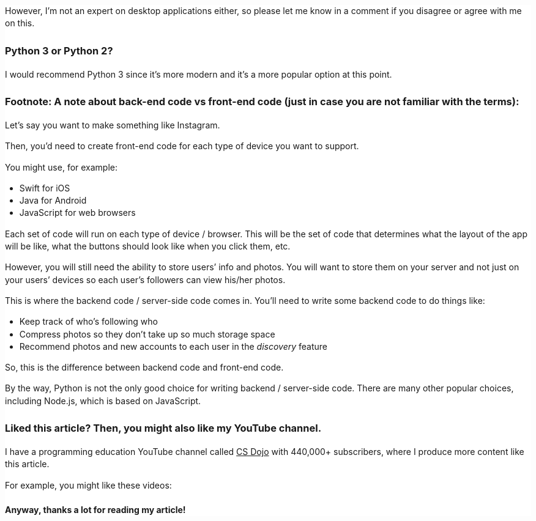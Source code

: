 However, I’m not an expert on desktop applications either, so please let me know in a comment if you disagree or agree with me on this.

### **Python 3 or Python 2?**

I would recommend Python 3 since it’s more modern and it’s a more popular option at this point.

### **Footnote: A note about back-end code vs front-end code (just in case you are not familiar with the terms):**

Let’s say you want to make something like Instagram.

Then, you’d need to create front-end code for each type of device you want to support.

You might use, for example:

-   Swift for iOS
-   Java for Android
-   JavaScript for web browsers

Each set of code will run on each type of device / browser. This will be the set of code that determines what the layout of the app will be like, what the buttons should look like when you click them, etc.

However, you will still need the ability to store users’ info and photos. You will want to store them on your server and not just on your users’ devices so each user’s followers can view his/her photos.

This is where the backend code / server-side code comes in. You’ll need to write some backend code to do things like:

-   Keep track of who’s following who
-   Compress photos so they don’t take up so much storage space
-   Recommend photos and new accounts to each user in the _discovery_ feature

So, this is the difference between backend code and front-end code.

By the way, Python is not the only good choice for writing backend / server-side code. There are many other popular choices, including Node.js, which is based on JavaScript.

### Liked this article? Then, you might also like my YouTube channel.

I have a programming education YouTube channel called [CS Dojo][13] with 440,000+ subscribers, where I produce more content like this article.

For example, you might like these videos:

#### Anyway, thanks a lot for reading my article!

[1]: https://www.codementor.io/garethdwyer/flask-vs-django-why-flask-might-be-better-4xs7mdf8v
[2]: https://stackoverflow.com/questions/1279613/what-is-an-orm-and-where-can-i-learn-more-about-it
[3]: http://csdojo.io/dj
[4]: https://djangoforbeginners.com/
[5]: https://www.coursera.org/learn/machine-learning
[6]: https://work.caltech.edu/telecourse.html
[7]: https://www.kaggle.com/
[8]: https://matplotlib.org/
[9]: https://seaborn.pydata.org/
[10]: https://goo.gl/fZ5oVX
[11]: https://www.quora.com/What-is-the-best-programming-language-to-develop-a-desktop-application-It-should-be-cross-platform-free-easy-to-learn-and-have-a-good-community
[12]: https://slack.engineering/building-hybrid-applications-with-electron-dc67686de5fb
[13]: https://www.youtube.com/csdojo
